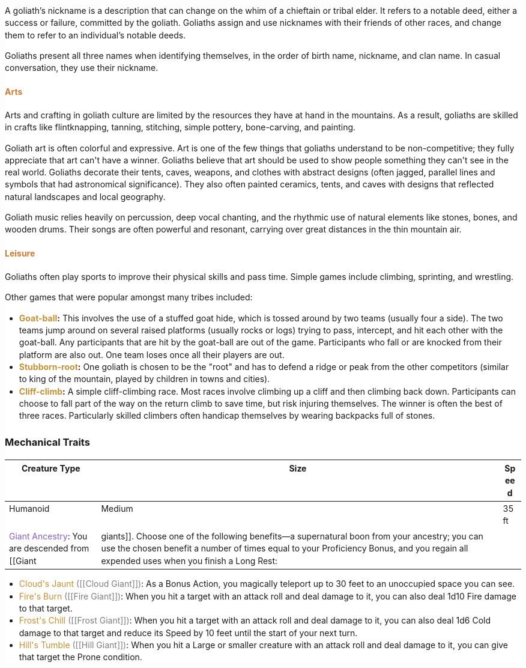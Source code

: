 A goliath’s nickname is a description that can change on the whim of a chieftain or tribal elder. It refers to a notable deed, either a success or failure, committed by the goliath. Goliaths assign and use nicknames with their friends of other races, and change them to refer to an individual’s notable deeds.

Goliaths present all three names when identifying themselves, in the order of birth name, nickname, and clan name. In casual conversation, they use their nickname.
#### <span style="color:rgb(203, 123, 55)">Arts</span>
Arts and crafting in goliath culture are limited by the resources they have at hand in the mountains. As a result, goliaths are skilled in crafts like flintknapping, tanning, stitching, simple pottery, bone-carving, and painting.

Goliath art is often colorful and expressive. Art is one of the few things that goliaths understand to be non-competitive; they fully appreciate that art can't have a winner. Goliaths believe that art should be used to show people something they can't see in the real world. Goliaths decorate their tents, caves, weapons, and clothes with abstract designs (often jagged, parallel lines and symbols that had astronomical significance). They also often painted ceramics, tents, and caves with designs that reflected natural landscapes and local geography. 

Goliath music relies heavily on percussion, deep vocal chanting, and the rhythmic use of natural elements like stones, bones, and wooden drums. Their songs are often powerful and resonant, carrying over great distances in the thin mountain air.
#### <span style="color:rgb(203, 123, 55)">Leisure</span>
Goliaths often play sports to improve their physical skills and pass time. Simple games include climbing, sprinting, and wrestling.

Other games that were popular amongst many tribes included:

- **<span style="color:rgb(193, 145, 56)">Goat-ball</span>:** This involves the use of a stuffed goat hide, which is tossed around by two teams (usually four a side). The two teams jump around on several raised platforms (usually rocks or logs) trying to pass, intercept, and hit each other with the goat-ball. Any participants that are hit by the goat-ball are out of the game. Participants who fall or are knocked from their platform are also out. One team loses once all their players are out.
- **<span style="color:rgb(193, 145, 56)">Stubborn-root</span>:** One goliath is chosen to be the "root" and has to defend a ridge or peak from the other competitors (similar to king of the mountain, played by children in towns and cities).
- **<span style="color:rgb(193, 145, 56)">Cliff-climb</span>:** A simple cliff-climbing race. Most races involve climbing up a cliff and then climbing back down. Participants can choose to fall part of the way on the return climb to save time, but risk injuring themselves. The winner is often the best of three races. Particularly skilled climbers often handicap themselves by wearing backpacks full of stones.

### Mechanical Traits

| Creature Type | Size   | Speed |
| ------------- | ------ | ----- |
| Humanoid      | Medium | 35 ft |
<span style="color:rgb(134, 93, 187)">Giant Ancestry</span>: You are descended from [[Giant|giants]]. Choose one of the following benefits—a supernatural boon from your ancestry; you can use the chosen benefit a number of times equal to your Proficiency Bonus, and you regain all expended uses when you finish a Long Rest:
- <span style="color:rgb(193, 145, 56)">Cloud's Jaunt</span> <span style="color:rgb(125, 125, 125)">([[Cloud Giant]])</span>: As a Bonus Action, you magically teleport up to 30 feet to an unoccupied space you can see. 
- <span style="color:rgb(193, 145, 56)">Fire's Burn</span> <span style="color:rgb(125, 125, 125)">([[Fire Giant]])</span>: When you hit a target with an attack roll and deal damage to it, you can also deal 1d10 Fire damage to that target.
- <span style="color:rgb(193, 145, 56)">Frost's Chill</span> <span style="color:rgb(125, 125, 125)">([[Frost Giant]])</span>: When you hit a target with an attack roll and deal damage to it, you can also deal 1d6 Cold damage to that target and reduce its Speed by 10 feet until the start of your next turn.
- <span style="color:rgb(193, 145, 56)">Hill's Tumble</span> <span style="color:rgb(125, 125, 125)">([[Hill Giant]])</span>: When you hit a Large or smaller creature with an attack roll and deal damage to it, you can give that target the Prone condition.